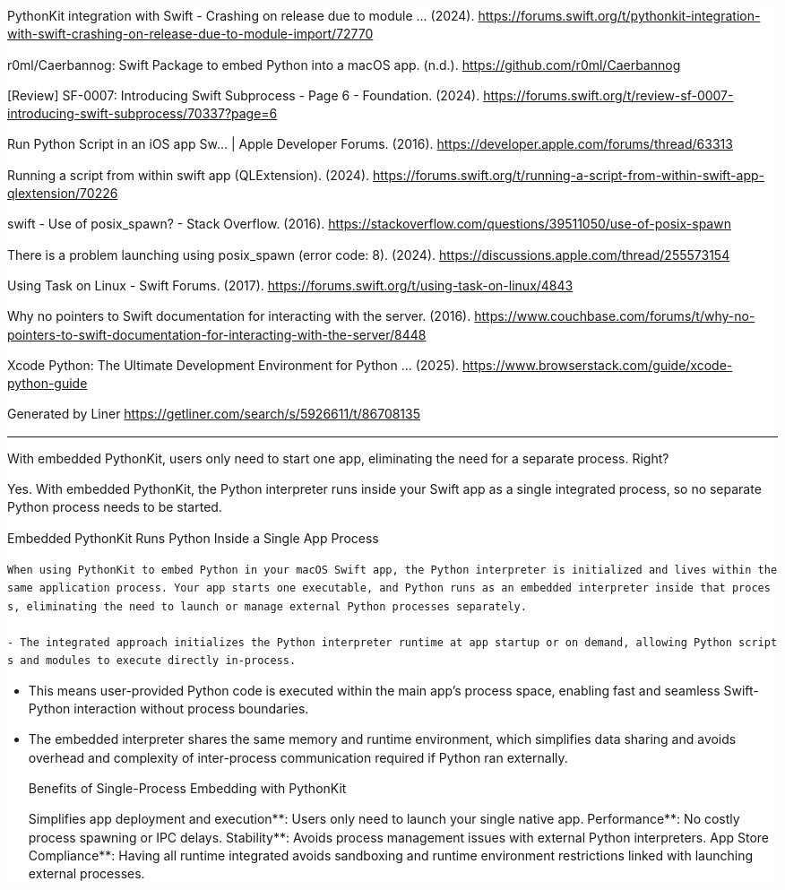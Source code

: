 PythonKit integration with Swift - Crashing on release due to module ... (2024). https://forums.swift.org/t/pythonkit-integration-with-swift-crashing-on-release-due-to-module-import/72770

r0ml/Caerbannog: Swift Package to embed Python into a macOS app. (n.d.). https://github.com/r0ml/Caerbannog

[Review] SF-0007: Introducing Swift Subprocess - Page 6 - Foundation. (2024). https://forums.swift.org/t/review-sf-0007-introducing-swift-subprocess/70337?page=6

Run Python Script in an iOS app Sw… | Apple Developer Forums. (2016). https://developer.apple.com/forums/thread/63313

Running a script from within swift app (QLExtension). (2024). https://forums.swift.org/t/running-a-script-from-within-swift-app-qlextension/70226

swift - Use of posix_spawn? - Stack Overflow. (2016). https://stackoverflow.com/questions/39511050/use-of-posix-spawn

There is a problem launching using posix_spawn (error code: 8). (2024). https://discussions.apple.com/thread/255573154

Using Task on Linux - Swift Forums. (2017). https://forums.swift.org/t/using-task-on-linux/4843

Why no pointers to Swift documentation for interacting with the server. (2016). https://www.couchbase.com/forums/t/why-no-pointers-to-swift-documentation-for-interacting-with-the-server/8448

Xcode Python: The Ultimate Development Environment for Python ... (2025). https://www.browserstack.com/guide/xcode-python-guide



Generated by Liner
https://getliner.com/search/s/5926611/t/86708135

---

With embedded PythonKit, users only need to start one app, eliminating the need for a separate process. Right?

Yes. With embedded PythonKit, the Python interpreter runs inside your Swift app as a single integrated process, so no separate Python process needs to be started.

Embedded PythonKit Runs Python Inside a Single App Process

    When using PythonKit to embed Python in your macOS Swift app, the Python interpreter is initialized and lives within the same application process. Your app starts one executable, and Python runs as an embedded interpreter inside that process, eliminating the need to launch or manage external Python processes separately.

    - The integrated approach initializes the Python interpreter runtime at app startup or on demand, allowing Python scripts and modules to execute directly in-process.
- This means user-provided Python code is executed within the main app’s process space, enabling fast and seamless Swift-Python interaction without process boundaries.
- The embedded interpreter shares the same memory and runtime environment, which simplifies data sharing and avoids overhead and complexity of inter-process communication required if Python ran externally.

  Benefits of Single-Process Embedding with PythonKit

  Simplifies app deployment and execution**: Users only need to launch your single native app.
  Performance**: No costly process spawning or IPC delays.
  Stability**: Avoids process management issues with external Python interpreters.
  App Store Compliance**: Having all runtime integrated avoids sandboxing and runtime environment restrictions linked with launching external processes.

